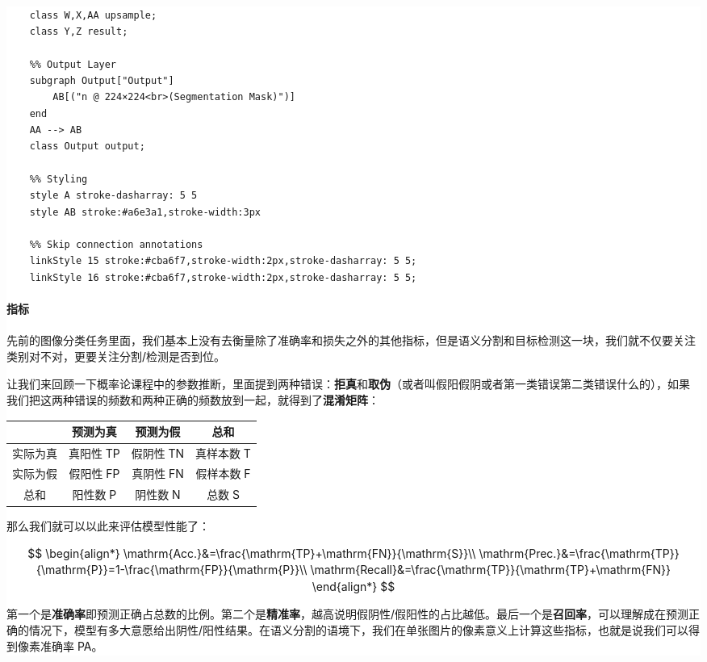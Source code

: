 ```mermaid
    class W,X,AA upsample;
    class Y,Z result;

    %% Output Layer
    subgraph Output["Output"]
        AB[("n @ 224×224<br>(Segmentation Mask)")]
    end
    AA --> AB
    class Output output;

    %% Styling
    style A stroke-dasharray: 5 5
    style AB stroke:#a6e3a1,stroke-width:3px
    
    %% Skip connection annotations
    linkStyle 15 stroke:#cba6f7,stroke-width:2px,stroke-dasharray: 5 5;
    linkStyle 16 stroke:#cba6f7,stroke-width:2px,stroke-dasharray: 5 5;
```

#### 指标

先前的图像分类任务里面，我们基本上没有去衡量除了准确率和损失之外的其他指标，但是语义分割和目标检测这一块，我们就不仅要关注类别对不对，更要关注分割/检测是否到位。

让我们来回顾一下概率论课程中的参数推断，里面提到两种错误：**拒真**和**取伪**（或者叫假阳假阴或者第一类错误第二类错误什么的），如果我们把这两种错误的频数和两种正确的频数放到一起，就得到了**混淆矩阵**：

||预测为真|预测为假|总和|
|:-:|:-:|:-:|:-:|
|实际为真|真阳性 TP|假阴性 TN|真样本数 T|
|实际为假|假阳性 FP|真阴性 FN|假样本数 F|
|总和|阳性数 P|阴性数 N|总数 S|

那么我们就可以以此来评估模型性能了：

$$
\begin{align*}
    \mathrm{Acc.}&=\frac{\mathrm{TP}+\mathrm{FN}}{\mathrm{S}}\\
    \mathrm{Prec.}&=\frac{\mathrm{TP}}{\mathrm{P}}=1-\frac{\mathrm{FP}}{\mathrm{P}}\\
    \mathrm{Recall}&=\frac{\mathrm{TP}}{\mathrm{TP}+\mathrm{FN}}
\end{align*}
$$

第一个是**准确率**即预测正确占总数的比例。第二个是**精准率**，越高说明假阴性/假阳性的占比越低。最后一个是**召回率**，可以理解成在预测正确的情况下，模型有多大意愿给出阴性/阳性结果。在语义分割的语境下，我们在单张图片的像素意义上计算这些指标，也就是说我们可以得到像素准确率 PA。
